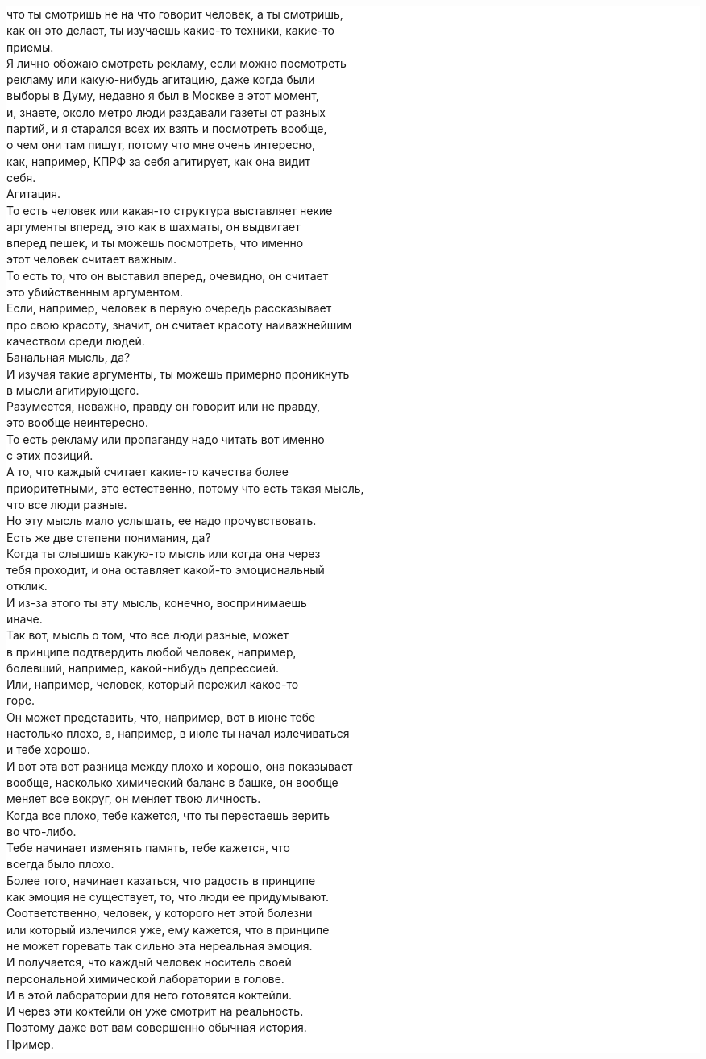 что ты смотришь не на что говорит человек, а ты смотришь,  
как он это делает, ты изучаешь какие-то техники, какие-то  
приемы.  
Я лично обожаю смотреть рекламу, если можно посмотреть  
рекламу или какую-нибудь агитацию, даже когда были  
выборы в Думу, недавно я был в Москве в этот момент,  
и, знаете, около метро люди раздавали газеты от разных  
партий, и я старался всех их взять и посмотреть вообще,  
о чем они там пишут, потому что мне очень интересно,  
как, например, КПРФ за себя агитирует, как она видит  
себя.  
Агитация.  
То есть человек или какая-то структура выставляет некие  
аргументы вперед, это как в шахматы, он выдвигает  
вперед пешек, и ты можешь посмотреть, что именно  
этот человек считает важным.  
То есть то, что он выставил вперед, очевидно, он считает  
это убийственным аргументом.  
Если, например, человек в первую очередь рассказывает  
про свою красоту, значит, он считает красоту наиважнейшим  
качеством среди людей.  
Банальная мысль, да?  
И изучая такие аргументы, ты можешь примерно проникнуть  
в мысли агитирующего.  
Разумеется, неважно, правду он говорит или не правду,  
это вообще неинтересно.  
То есть рекламу или пропаганду надо читать вот именно  
с этих позиций.  
А то, что каждый считает какие-то качества более  
приоритетными, это естественно, потому что есть такая мысль,  
что все люди разные.  
Но эту мысль мало услышать, ее надо прочувствовать.  
Есть же две степени понимания, да?  
Когда ты слышишь какую-то мысль или когда она через  
тебя проходит, и она оставляет какой-то эмоциональный  
отклик.  
И из-за этого ты эту мысль, конечно, воспринимаешь  
иначе.  
Так вот, мысль о том, что все люди разные, может  
в принципе подтвердить любой человек, например,  
болевший, например, какой-нибудь депрессией.  
Или, например, человек, который пережил какое-то  
горе.  
Он может представить, что, например, вот в июне тебе  
настолько плохо, а, например, в июле ты начал излечиваться  
и тебе хорошо.  
И вот эта вот разница между плохо и хорошо, она показывает  
вообще, насколько химический баланс в башке, он вообще  
меняет все вокруг, он меняет твою личность.  
Когда все плохо, тебе кажется, что ты перестаешь верить  
во что-либо.  
Тебе начинает изменять память, тебе кажется, что  
всегда было плохо.  
Более того, начинает казаться, что радость в принципе  
как эмоция не существует, то, что люди ее придумывают.  
Соответственно, человек, у которого нет этой болезни  
или который излечился уже, ему кажется, что в принципе  
не может горевать так сильно эта нереальная эмоция.  
И получается, что каждый человек носитель своей  
персональной химической лаборатории в голове.  
И в этой лаборатории для него готовятся коктейли.  
И через эти коктейли он уже смотрит на реальность.  
Поэтому даже вот вам совершенно обычная история.  
Пример.  